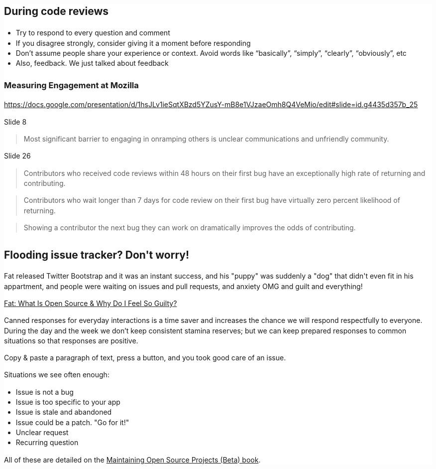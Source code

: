 ## During code reviews

* Try to respond to every question and comment
* If you disagree strongly, consider giving it a moment before responding
* Don’t assume people share your experience or context. Avoid words like
    “basically”, “simply”, “clearly”, “obviously”, etc
* Also, feedback. We just talked about feedback

### Measuring Engagement at Mozilla

https://docs.google.com/presentation/d/1hsJLv1ieSqtXBzd5YZusY-mB8e1VJzaeOmh8Q4VeMio/edit#slide=id.g4435d357b_25

Slide 8

> Most significant barrier to engaging in onramping others is unclear
> communications and unfriendly community.

Slide 26

> Contributors who received code reviews within 48 hours on their first bug have
> an exceptionally high rate of returning and contributing.

> Contributors who wait longer than 7 days for code review on their first bug
> have virtually zero percent likelihood of returning.

> Showing a contributor the next bug they can work on dramatically improves the
> odds of contributing.

## Flooding issue tracker? Don't worry!

Fat released Twitter Bootstrap and it was an instant success, and his "puppy"
was suddenly a "dog" that didn't even fit in his appartment, and people were
waiting on issues and pull requests, and anxiety OMG and guilt and everything!

[Fat: What Is Open Source & Why Do I Feel So
Guilty?](https://www.youtube.com/watch?v=UIDb6VBO9os)

Canned responses for everyday interactions is a time saver and increases the
chance we will respond respectfully to everyone. During the day and the week we
don’t keep consistent stamina reserves; but we can keep prepared responses to
common situations so that responses are positive.

Copy & paste a paragraph of text, press a button, and you took good care of an
issue.

Situations we see often enough:

* Issue is not a bug
* Issue is too specific to your app
* Issue is stale and abandoned
* Issue could be a patch. "Go for it!"
* Unclear request
* Recurring question

All of these are detailed on the [Maintaining Open Source Projects (Beta)
book](http://maintaining-open-source.com/).
